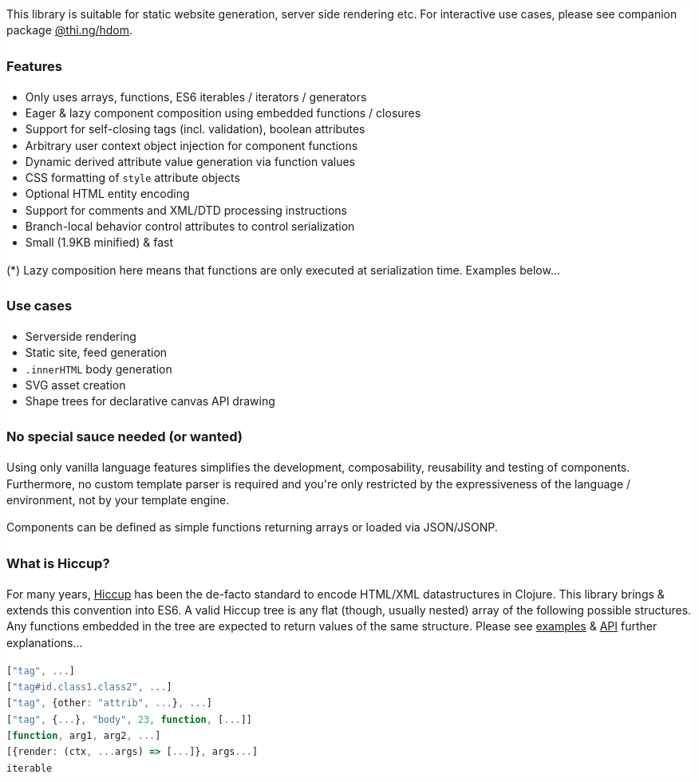 This library is suitable for static website generation, server side
rendering etc. For interactive use cases, please see companion package
[@thi.ng/hdom](https://github.com/thi-ng/umbrella/tree/develop/packages/hdom).

### Features

- Only uses arrays, functions, ES6 iterables / iterators / generators
- Eager & lazy component composition using embedded functions / closures
- Support for self-closing tags (incl. validation), boolean attributes
- Arbitrary user context object injection for component functions
- Dynamic derived attribute value generation via function values
- CSS formatting of `style` attribute objects
- Optional HTML entity encoding
- Support for comments and XML/DTD processing instructions
- Branch-local behavior control attributes to control serialization
- Small (1.9KB minified) & fast

(*) Lazy composition here means that functions are only executed at
serialization time. Examples below...

### Use cases

- Serverside rendering
- Static site, feed generation
- `.innerHTML` body generation
- SVG asset creation
- Shape trees for declarative canvas API drawing

### No special sauce needed (or wanted)

Using only vanilla language features simplifies the development,
composability, reusability and testing of components. Furthermore, no
custom template parser is required and you're only restricted by the
expressiveness of the language / environment, not by your template
engine.

Components can be defined as simple functions returning arrays or loaded
via JSON/JSONP.

### What is Hiccup?

For many years, [Hiccup](https://github.com/weavejester/hiccup) has been
the de-facto standard to encode HTML/XML datastructures in Clojure. This
library brings & extends this convention into ES6. A valid Hiccup tree
is any flat (though, usually nested) array of the following possible
structures. Any functions embedded in the tree are expected to return
values of the same structure. Please see [examples](#examples) &
[API](#api) further explanations...

```ts
["tag", ...]
["tag#id.class1.class2", ...]
["tag", {other: "attrib", ...}, ...]
["tag", {...}, "body", 23, function, [...]]
[function, arg1, arg2, ...]
[{render: (ctx, ...args) => [...]}, args...]
iterable
```
